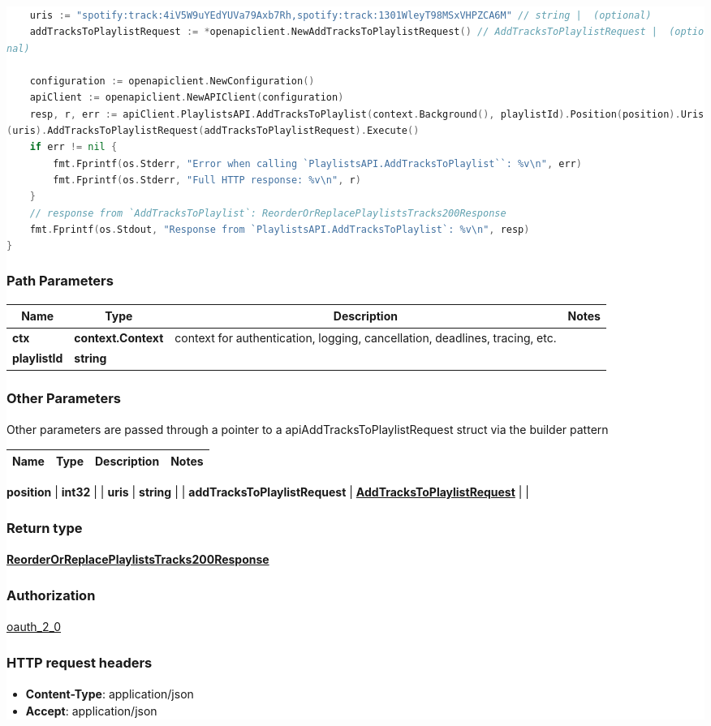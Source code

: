 ```go
	uris := "spotify:track:4iV5W9uYEdYUVa79Axb7Rh,spotify:track:1301WleyT98MSxVHPZCA6M" // string |  (optional)
	addTracksToPlaylistRequest := *openapiclient.NewAddTracksToPlaylistRequest() // AddTracksToPlaylistRequest |  (optional)

	configuration := openapiclient.NewConfiguration()
	apiClient := openapiclient.NewAPIClient(configuration)
	resp, r, err := apiClient.PlaylistsAPI.AddTracksToPlaylist(context.Background(), playlistId).Position(position).Uris(uris).AddTracksToPlaylistRequest(addTracksToPlaylistRequest).Execute()
	if err != nil {
		fmt.Fprintf(os.Stderr, "Error when calling `PlaylistsAPI.AddTracksToPlaylist``: %v\n", err)
		fmt.Fprintf(os.Stderr, "Full HTTP response: %v\n", r)
	}
	// response from `AddTracksToPlaylist`: ReorderOrReplacePlaylistsTracks200Response
	fmt.Fprintf(os.Stdout, "Response from `PlaylistsAPI.AddTracksToPlaylist`: %v\n", resp)
}
```

### Path Parameters


Name | Type | Description  | Notes
------------- | ------------- | ------------- | -------------
**ctx** | **context.Context** | context for authentication, logging, cancellation, deadlines, tracing, etc.
**playlistId** | **string** |  | 

### Other Parameters

Other parameters are passed through a pointer to a apiAddTracksToPlaylistRequest struct via the builder pattern


Name | Type | Description  | Notes
------------- | ------------- | ------------- | -------------

 **position** | **int32** |  | 
 **uris** | **string** |  | 
 **addTracksToPlaylistRequest** | [**AddTracksToPlaylistRequest**](AddTracksToPlaylistRequest.md) |  | 

### Return type

[**ReorderOrReplacePlaylistsTracks200Response**](ReorderOrReplacePlaylistsTracks200Response.md)

### Authorization

[oauth_2_0](../README.md#oauth_2_0)

### HTTP request headers

- **Content-Type**: application/json
- **Accept**: application/json
